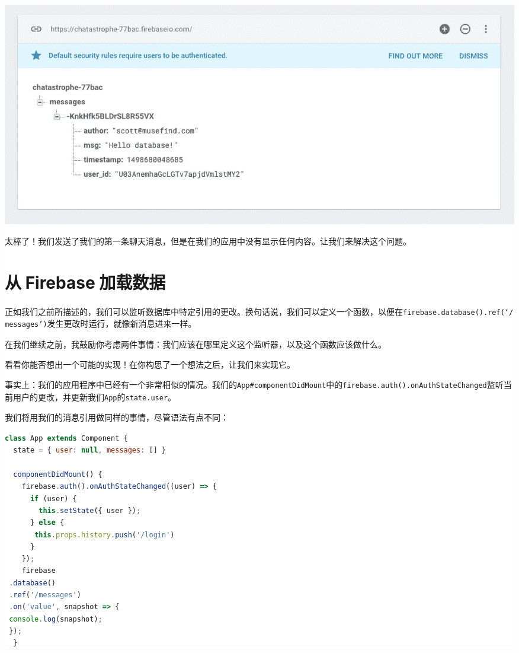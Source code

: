 ![](img/00041.jpeg)

太棒了！我们发送了我们的第一条聊天消息，但是在我们的应用中没有显示任何内容。让我们来解决这个问题。

# 从 Firebase 加载数据

正如我们之前所描述的，我们可以监听数据库中特定引用的更改。换句话说，我们可以定义一个函数，以便在`firebase.database().ref(‘/messages’)`发生更改时运行，就像新消息进来一样。

在我们继续之前，我鼓励你考虑两件事情：我们应该在哪里定义这个监听器，以及这个函数应该做什么。

看看你能否想出一个可能的实现！在你构思了一个想法之后，让我们来实现它。

事实上：我们的应用程序中已经有一个非常相似的情况。我们的`App#componentDidMount`中的`firebase.auth().onAuthStateChanged`监听当前用户的更改，并更新我们`App`的`state.user`。

我们将用我们的消息引用做同样的事情，尽管语法有点不同：

```jsx
class App extends Component {
  state = { user: null, messages: [] }

  componentDidMount() {
    firebase.auth().onAuthStateChanged((user) => {
      if (user) {
        this.setState({ user });
      } else {
       this.props.history.push('/login')
      }
    });
    firebase
 .database()
 .ref('/messages')
 .on('value', snapshot => {
 console.log(snapshot);
 });
  }
```
